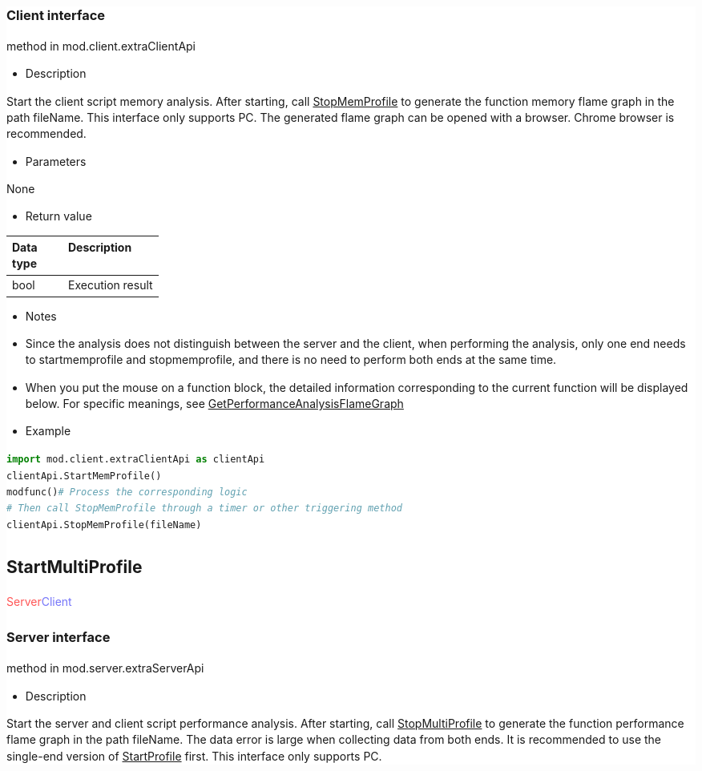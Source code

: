 ### Client interface 

<span id="c0"></span> 
method in mod.client.extraClientApi 

- Description 

Start the client script memory analysis. After starting, call [StopMemProfile](#stopMemProfile) to generate the function memory flame graph in the path fileName. This interface only supports PC. The generated flame graph can be opened with a browser. Chrome browser is recommended. 


- Parameters 

None 

- Return value 

| <div style="width: 4em">Data type</div> | Description | 
| :--- | :--- | 
| bool | Execution result | 

- Notes 
- Since the analysis does not distinguish between the server and the client, when performing the analysis, only one end needs to startmemprofile and stopmemprofile, and there is no need to perform both ends at the same time. 
- When you put the mouse on a function block, the detailed information corresponding to the current function will be displayed below. For specific meanings, see <a href="../../../../mcguide/27-网络游戏/课5：实用知识/第6：插插调试小技巧.html#获取PerformanceAnalysisFlameGraph">GetPerformanceAnalysisFlameGraph</a> 

- Example 

```python 
import mod.client.extraClientApi as clientApi 
clientApi.StartMemProfile() 
modfunc()# Process the corresponding logic 
# Then call StopMemProfile through a timer or other triggering method 
clientApi.StopMemProfile(fileName) 
``` 

## StartMultiProfile 

<span style="display:inline;color:#ff5555">Server</span><span style="display:inline;color:#7575f9">Client</span> 

### Server interface 

<span id="s0"></span> 
method in mod.server.extraServerApi 

- Description 

Start the server and client script performance analysis. After starting, call [StopMultiProfile](#stopmultiprofile) to generate the function performance flame graph in the path fileName. The data error is large when collecting data from both ends. It is recommended to use the single-end version of [StartProfile](#startprofile) first. This interface only supports PC. 
